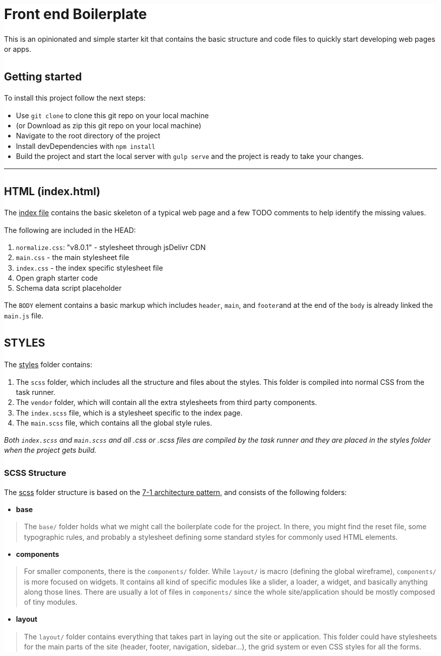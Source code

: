 # Front end Boilerplate

This is an opinionated and simple starter kit that contains the basic structure
and code files to quickly start developing web pages or apps.

## Getting started

To install this project follow the next steps:

* Use `git clone` to clone this git repo on your local machine
* (or Download as zip this git repo on your local machine)
* Navigate to the root directory of the project
* Install devDependencies with `npm install`
* Build the project and start the local server with `gulp serve` and the project
is ready to take your changes.

---

## HTML (index.html)
The [index file](index.html) contains the basic skeleton of a typical web page and a few
TODO comments to help identify the missing values.

The following are included in the HEAD:
1. `normalize.css`: "v8.0.1" - stylesheet through jsDelivr CDN
2. `main.css` - the main stylesheet file
3. `index.css` - the index specific stylesheet file
4. Open graph starter code
5. Schema data script placeholder

The `BODY` element contains a basic markup which includes `header`, `main`, and
`footer`and at the end of the `body` is already linked the `main.js` file.

## STYLES
The [styles](styles) folder contains:
1. The `scss` folder, which includes all the structure and files about the styles.
This folder is compiled into normal CSS from the task runner. 
2. The `vendor` folder, which will contain all the extra stylesheets from third
party components.
3. The `index.scss` file, which is a stylesheet specific to the index page.
4. The `main.scss` file, which contains all the global style rules.

*Both `index.scss` and `main.scss` and all .css or .scss files are compiled by
the task runner and they are placed in the styles folder when the project gets
build.*

### SCSS Structure
The [scss](styles/scss) folder structure is based on the [7-1 architecture pattern](http://sass-guidelin.es/#architecture),
and consists of the following folders:
* **base**
> The `base/` folder holds what we might call the boilerplate code for the project.
In there, you might find the reset file, some typographic rules, and probably a
stylesheet defining some standard styles for commonly used HTML elements.
* **components**
> For smaller components, there is the `components/` folder. While `layout/` is macro
(defining the global wireframe), `components/` is more focused on widgets. It contains
all kind of specific modules like a slider, a loader, a widget, and basically
anything along those lines. There are usually a lot of files in `components/` since
the whole site/application should be mostly composed of tiny modules.
* **layout**
> The `layout/` folder contains everything that takes part in laying out the site or
application. This folder could have stylesheets for the main parts of the site (header,
footer, navigation, sidebar…), the grid system or even CSS styles for all the forms.